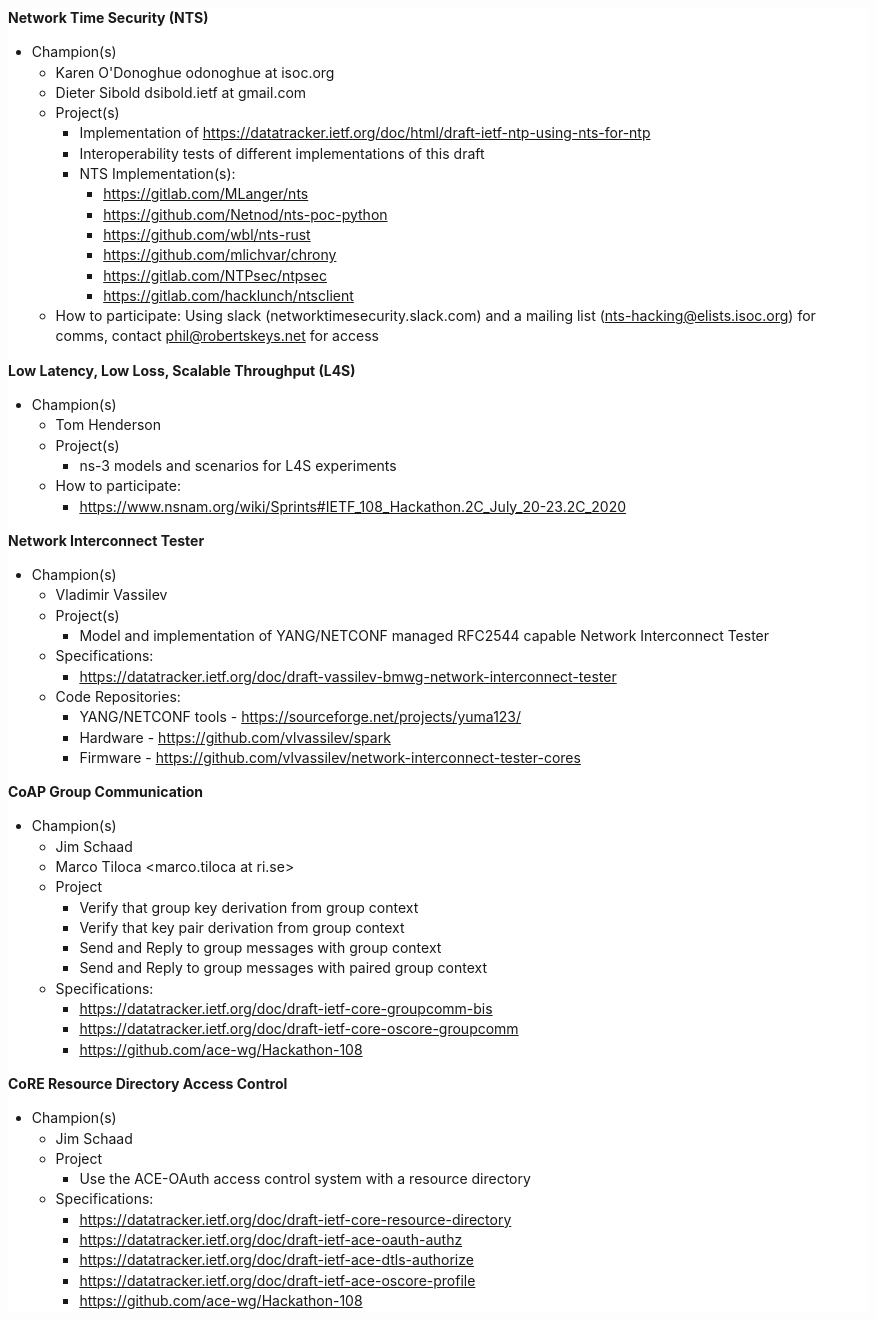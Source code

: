 **Network Time Security (NTS)**
  * Champion(s)
       * Karen O'Donoghue odonoghue at isoc.org
       * Dieter Sibold dsibold.ietf at gmail.com
     * Project(s)
       * Implementation of https://datatracker.ietf.org/doc/html/draft-ietf-ntp-using-nts-for-ntp
       * Interoperability tests of different implementations of this draft
       * NTS Implementation(s): 
         * https://gitlab.com/MLanger/nts
         * https://github.com/Netnod/nts-poc-python
         * https://github.com/wbl/nts-rust
         * https://github.com/mlichvar/chrony
         * https://gitlab.com/NTPsec/ntpsec
         * https://gitlab.com/hacklunch/ntsclient
     * How to participate: Using slack (networktimesecurity.slack.com) and a mailing list (nts-hacking@elists.isoc.org) for comms, contact phil@robertskeys.net for access 


**Low Latency, Low Loss, Scalable Throughput (L4S)**
  * Champion(s)
      * Tom Henderson <tomh at tomh.org>
    * Project(s)
      * ns-3 models and scenarios for L4S experiments
    * How to participate:
      * https://www.nsnam.org/wiki/Sprints#IETF_108_Hackathon.2C_July_20-23.2C_2020


**Network Interconnect Tester**
  * Champion(s)
      * Vladimir Vassilev <vladimir at lightside-instruments.com>
    * Project(s)
      * Model and implementation of YANG/NETCONF managed RFC2544 capable Network Interconnect Tester
    * Specifications:
      * https://datatracker.ietf.org/doc/draft-vassilev-bmwg-network-interconnect-tester
    * Code Repositories:
      * YANG/NETCONF tools - https://sourceforge.net/projects/yuma123/
      * Hardware - https://github.com/vlvassilev/spark
      * Firmware - https://github.com/vlvassilev/network-interconnect-tester-cores

**CoAP Group Communication**
  * Champion(s)
      * Jim Schaad <ietf at augustcellars.com>
      * Marco Tiloca <marco.tiloca at ri.se>
    * Project
      * Verify that group key derivation from group context
      * Verify that key pair derivation from group context
      * Send and Reply to group messages with group context
      * Send and Reply to group messages with paired group context
    * Specifications:
      * https://datatracker.ietf.org/doc/draft-ietf-core-groupcomm-bis
      * https://datatracker.ietf.org/doc/draft-ietf-core-oscore-groupcomm
      * https://github.com/ace-wg/Hackathon-108

**CoRE Resource Directory Access Control**
  * Champion(s)
      * Jim Schaad <ietf at augustcellars.com>
    * Project
      * Use the ACE-OAuth access control system with a resource directory
    * Specifications:
      * https://datatracker.ietf.org/doc/draft-ietf-core-resource-directory
      * https://datatracker.ietf.org/doc/draft-ietf-ace-oauth-authz
      * https://datatracker.ietf.org/doc/draft-ietf-ace-dtls-authorize
      * https://datatracker.ietf.org/doc/draft-ietf-ace-oscore-profile
      * https://github.com/ace-wg/Hackathon-108
